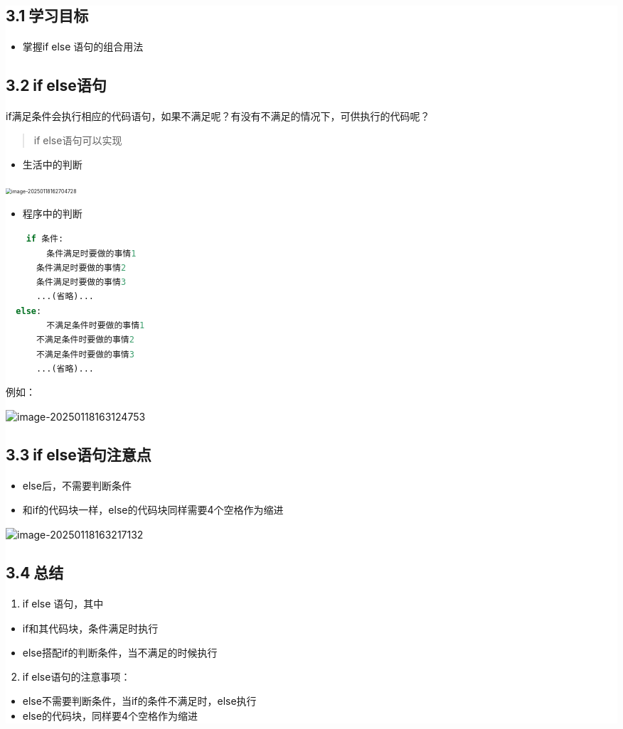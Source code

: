 ## 3.1 学习目标

- 掌握if else 语句的组合用法

## 3.2 if else语句

if满足条件会执行相应的代码语句，如果不满足呢？有没有不满足的情况下，可供执行的代码呢？

> if else语句可以实现



- 生活中的判断

<img src="https://raw.githubusercontent.com/onetioner/img/main/PicGo2/202501181627775.png" alt="image-20250118162704728" style="zoom:50%;" />

- 程序中的判断

```python
	if 条件:
    	条件满足时要做的事情1
      条件满足时要做的事情2
      条件满足时要做的事情3
      ...(省略)...
  else:
    	不满足条件时要做的事情1
      不满足条件时要做的事情2
      不满足条件时要做的事情3
      ...(省略)...  
```



例如：

![image-20250118163124753](https://raw.githubusercontent.com/onetioner/img/main/PicGo2/202501181631801.png)

## 3.3 if else语句注意点

- else后，不需要判断条件

- 和if的代码块一样，else的代码块同样需要4个空格作为缩进

![image-20250118163217132](https://raw.githubusercontent.com/onetioner/img/main/PicGo2/202501181632197.png)

## 3.4 总结

1. if else 语句，其中

- if和其代码块，条件满足时执行

- else搭配if的判断条件，当不满足的时候执行

2. if else语句的注意事项：

- else不需要判断条件，当if的条件不满足时，else执行
- else的代码块，同样要4个空格作为缩进
